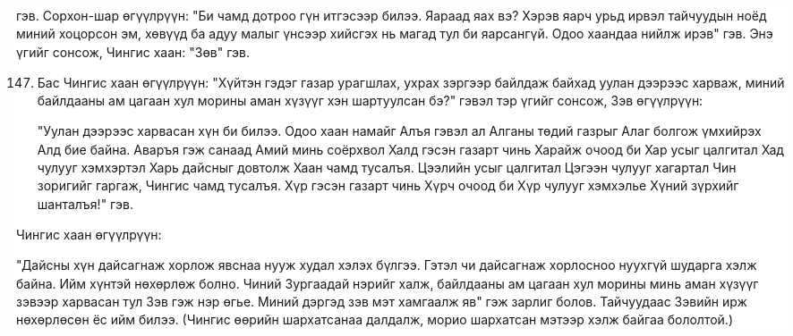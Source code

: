 гэв. Сорхон-шар өгүүлрүүн: "Би чамд дотроо гүн итгэсээр билээ. Яараад яах вэ? Хэрэв яарч урьд ирвэл тайчуудын ноёд миний хоцорсон эм, хөвүүд ба адуу малыг үнсээр хийсгэх нь магад тул би яарсангүй. Одоо хаандаа нийлж ирэв" гэв. Энэ үгийг сонсож, Чингис хаан: "Зөв" гэв.

147. Бас Чингис хаан өгүүлрүүн: "Хүйтэн гэдэг газар урагшлах, ухрах зэргээр байлдаж байхад уулан дээрээс харваж, миний байлдааны ам цагаан хул морины аман хүзүүг хэн шартуулсан бэ?" гэвэл тэр үгийг сонсож, Зэв өгүүлрүүн: 

        "Уулан дээрээс харвасан хүн би билээ. Одоо хаан намайг
        Алъя гэвэл ал
        Алганы төдий газрыг
        Алаг болгож үмхийрэх
        Алд бие байна.
        Аваръя гэж санаад
        Амий минь соёрхвол
        Халд гэсэн газарт чинь
        Харайж очоод би
        Хар усыг цалгитал
        Хад чулууг хэмхэртэл
        Харь дайсныг довтолж
        Хаан чамд тусалъя.
        Цээлийн усыг цалгитал
        Цэгээн чулууг хагартал
        Чин зоригийг гаргаж,
        Чингис чамд тусалъя.
        Хүр гэсэн газарт чинь
        Хүрч очоод би
        Хүр чулууг хэмхэлье
        Хүний зүрхийг шанталъя!" гэв.

Чингис хаан өгүүлрүүн:

"Дайсны хүн дайсагнаж хорлож явснаа нууж худал хэлэх бүлгээ. Гэтэл чи дайсагнаж хорлосноо нуухгүй шударга хэлж байна. Ийм хүнтэй нөхөрлөж болно. Чиний Зургаадай нэрийг халж, байлдааны ам цагаан хул морины минь аман хүзүүг зэвээр харвасан тул Зэв гэж нэр өгье. Миний дэргэд зэв мэт хамгаалж яв" гэж зарлиг болов. Тайчуудаас Зэвийн ирж нөхөрлөсөн ёс ийм билээ. (Чингис өөрийн шархатсанаа далдалж, морио шархатсан мэтээр хэлж байгаа бололтой.)